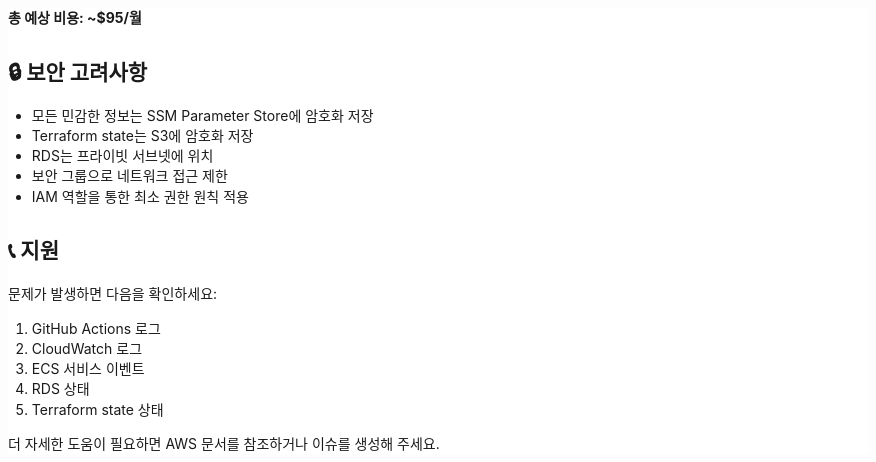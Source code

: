 **총 예상 비용: ~$95/월**

## 🔒 보안 고려사항

- 모든 민감한 정보는 SSM Parameter Store에 암호화 저장
- Terraform state는 S3에 암호화 저장
- RDS는 프라이빗 서브넷에 위치
- 보안 그룹으로 네트워크 접근 제한
- IAM 역할을 통한 최소 권한 원칙 적용

## 📞 지원

문제가 발생하면 다음을 확인하세요:

1. GitHub Actions 로그
2. CloudWatch 로그
3. ECS 서비스 이벤트
4. RDS 상태
5. Terraform state 상태

더 자세한 도움이 필요하면 AWS 문서를 참조하거나 이슈를 생성해 주세요.
